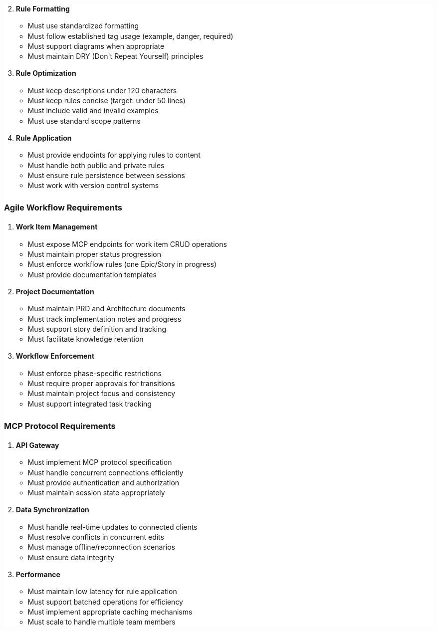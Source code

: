 2. **Rule Formatting**
   - Must use standardized formatting
   - Must follow established tag usage (example, danger, required)
   - Must support diagrams when appropriate
   - Must maintain DRY (Don't Repeat Yourself) principles

3. **Rule Optimization**
   - Must keep descriptions under 120 characters
   - Must keep rules concise (target: under 50 lines)
   - Must include valid and invalid examples
   - Must use standard scope patterns

4. **Rule Application**
   - Must provide endpoints for applying rules to content
   - Must handle both public and private rules
   - Must ensure rule persistence between sessions
   - Must work with version control systems

### Agile Workflow Requirements

1. **Work Item Management**
   - Must expose MCP endpoints for work item CRUD operations
   - Must maintain proper status progression
   - Must enforce workflow rules (one Epic/Story in progress)
   - Must provide documentation templates

2. **Project Documentation**
   - Must maintain PRD and Architecture documents
   - Must track implementation notes and progress
   - Must support story definition and tracking
   - Must facilitate knowledge retention

3. **Workflow Enforcement**
   - Must enforce phase-specific restrictions
   - Must require proper approvals for transitions
   - Must maintain project focus and consistency
   - Must support integrated task tracking

### MCP Protocol Requirements

1. **API Gateway**
   - Must implement MCP protocol specification
   - Must handle concurrent connections efficiently
   - Must provide authentication and authorization
   - Must maintain session state appropriately

2. **Data Synchronization**
   - Must handle real-time updates to connected clients
   - Must resolve conflicts in concurrent edits
   - Must manage offline/reconnection scenarios
   - Must ensure data integrity

3. **Performance**
   - Must maintain low latency for rule application
   - Must support batched operations for efficiency
   - Must implement appropriate caching mechanisms
   - Must scale to handle multiple team members

